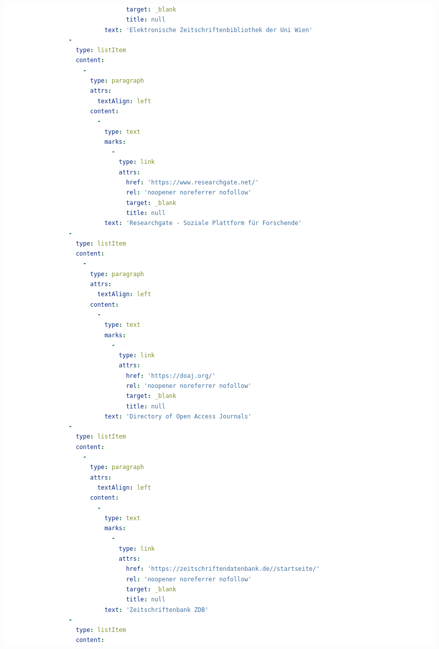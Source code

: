 ```yaml
                                  target: _blank
                                  title: null
                            text: 'Elektronische Zeitschriftenbibliothek der Uni Wien'
                  -
                    type: listItem
                    content:
                      -
                        type: paragraph
                        attrs:
                          textAlign: left
                        content:
                          -
                            type: text
                            marks:
                              -
                                type: link
                                attrs:
                                  href: 'https://www.researchgate.net/'
                                  rel: 'noopener noreferrer nofollow'
                                  target: _blank
                                  title: null
                            text: 'Researchgate - Soziale Plattform für Forschende'
                  -
                    type: listItem
                    content:
                      -
                        type: paragraph
                        attrs:
                          textAlign: left
                        content:
                          -
                            type: text
                            marks:
                              -
                                type: link
                                attrs:
                                  href: 'https://doaj.org/'
                                  rel: 'noopener noreferrer nofollow'
                                  target: _blank
                                  title: null
                            text: 'Directory of Open Access Journals'
                  -
                    type: listItem
                    content:
                      -
                        type: paragraph
                        attrs:
                          textAlign: left
                        content:
                          -
                            type: text
                            marks:
                              -
                                type: link
                                attrs:
                                  href: 'https://zeitschriftendatenbank.de//startseite/'
                                  rel: 'noopener noreferrer nofollow'
                                  target: _blank
                                  title: null
                            text: 'Zeitschriftenbank ZDB'
                  -
                    type: listItem
                    content:
```